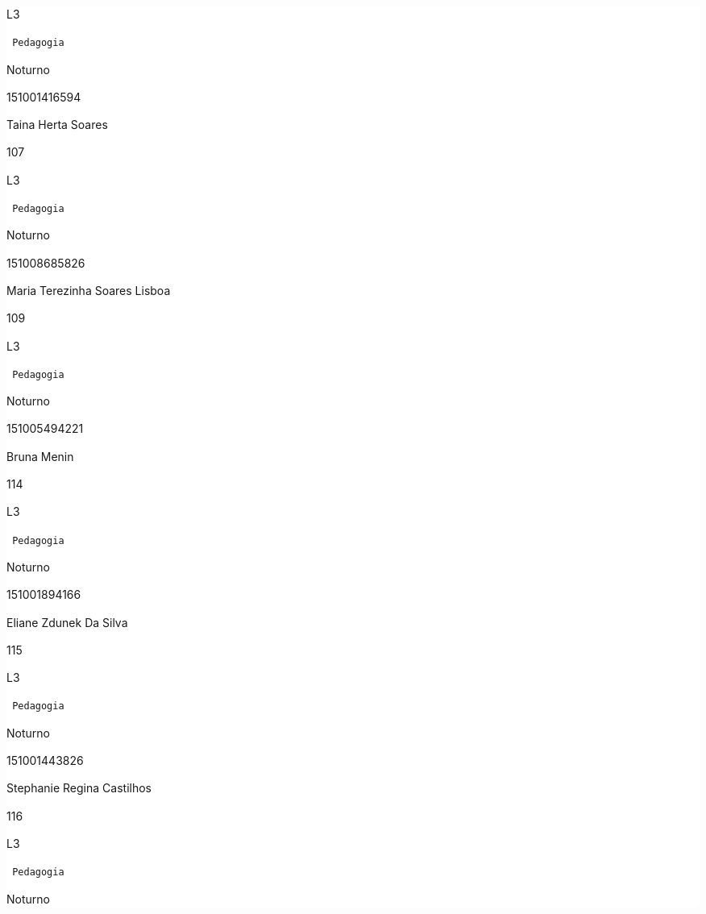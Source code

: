   L3

     Pedagogia

   Noturno

   151001416594

   Taina Herta Soares

   107

   L3

     Pedagogia

   Noturno

   151008685826

   Maria Terezinha Soares Lisboa

   109

   L3

     Pedagogia

   Noturno

   151005494221

   Bruna Menin

   114

   L3

     Pedagogia

   Noturno

   151001894166

   Eliane Zdunek Da Silva

   115

   L3

     Pedagogia

   Noturno

   151001443826

   Stephanie Regina Castilhos

   116

   L3

     Pedagogia

   Noturno
